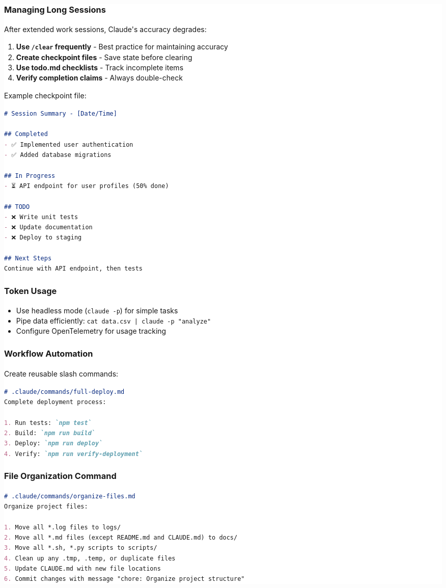 ### Managing Long Sessions
After extended work sessions, Claude's accuracy degrades:
1. **Use `/clear` frequently** - Best practice for maintaining accuracy
2. **Create checkpoint files** - Save state before clearing
3. **Use todo.md checklists** - Track incomplete items
4. **Verify completion claims** - Always double-check

Example checkpoint file:
```markdown
# Session Summary - [Date/Time]

## Completed
- ✅ Implemented user authentication
- ✅ Added database migrations

## In Progress
- ⏳ API endpoint for user profiles (50% done)

## TODO
- ❌ Write unit tests
- ❌ Update documentation
- ❌ Deploy to staging

## Next Steps
Continue with API endpoint, then tests
```

### Token Usage
- Use headless mode (`claude -p`) for simple tasks
- Pipe data efficiently: `cat data.csv | claude -p "analyze"`
- Configure OpenTelemetry for usage tracking

### Workflow Automation
Create reusable slash commands:
```markdown
# .claude/commands/full-deploy.md
Complete deployment process:

1. Run tests: `npm test`
2. Build: `npm run build`  
3. Deploy: `npm run deploy`
4. Verify: `npm run verify-deployment`
```

### File Organization Command
```markdown
# .claude/commands/organize-files.md
Organize project files:

1. Move all *.log files to logs/
2. Move all *.md files (except README.md and CLAUDE.md) to docs/
3. Move all *.sh, *.py scripts to scripts/
4. Clean up any .tmp, .temp, or duplicate files
5. Update CLAUDE.md with new file locations
6. Commit changes with message "chore: Organize project structure"
```
